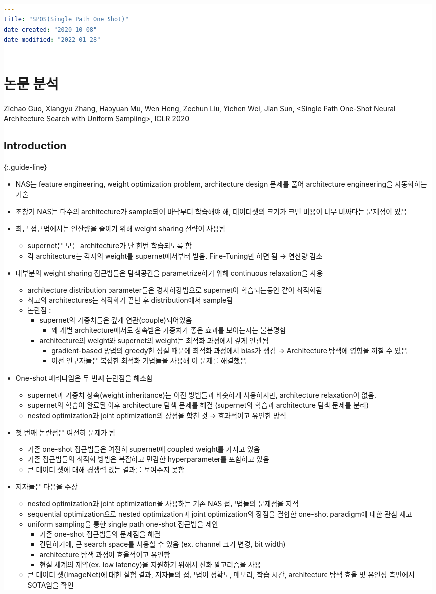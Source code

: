 ```yaml
---
title: "SPOS(Single Path One Shot)"
date_created: "2020-10-08"
date_modified: "2022-01-28"
---
```


# 논문 분석

[Zichao Guo, Xiangyu Zhang, Haoyuan Mu, Wen Heng, Zechun Liu, Yichen Wei, Jian Sun, \<Single Path One-Shot Neural Architecture Search with Uniform Sampling\>, ICLR 2020](https://arxiv.org/abs/1904.00420)

## Introduction

{:.guide-line}
- NAS는 feature engineering, weight optimization problem, architecture design 문제를 풀어 architecture engineering을 자동화하는 기술
- 초창기 NAS는 다수의 architecture가 sample되어 바닥부터 학습해야 해, 데이터셋의 크기가 크면 비용이 너무 비싸다는 문제점이 있음
- 최근 접근법에서는 연산량을 줄이기 위해 weight sharing 전략이 사용됨
  - supernet은 모든 architecture가 단 한번 학습되도록 함
  - 각 architecture는 각자의 weight를 supernet에서부터 받음. Fine-Tuning만 하면 됨 → 연산량 감소
- 대부분의 weight sharing 접근법들은 탐색공간을 parametrize하기 위해 continuous relaxation을 사용
  - architecture distribution parameter들은 경사하강법으로 supernet이 학습되는동안 같이 최적화됨
  - 최고의 architectures는 최적화가 끝난 후 distribution에서 sample됨
  - 논란점 :
    - supernet의 가중치들은 깊게 연관(couple)되어있음
      - 왜 개별 architecture에서도 상속받은 가중치가 좋은 효과를 보이는지는 불분명함
    - architecture의 weight와 supernet의 weight는 최적화 과정에서 깊게 연관됨
      - gradient-based 방법의 greedy한 성질 때문에 최적화 과정에서 bias가 생김 → Architecture 탐색에 영향을 끼칠 수 있음
      - 이전 연구자들은 복잡한 최적화 기법들을 사용해 이 문제를 해결했음
- One-shot 패러다임은 두 번째 논란점을 해소함
  - supernet과 가중치 상속(weight inheritance)는 이전 방법들과 비슷하게 사용하지만, architecture relaxation이 없음.
  - supernet의 학습이 완료된 이후 architecture 탐색 문제를 해결 (supernet의 학습과 architecture 탐색 문제를 분리)
  - nested optimization과 joint optimization의 장점을 합친 것 → 효과적이고 유연한 방식
- 첫 번째 논란점은 여전히 문제가 됨
  - 기존 one-shot 접근법들은 여전히 supernet에 coupled weight를 가지고 있음
  - 기존 접근법들의 최적화 방법은 복잡하고 민감한 hyperparameter를 포함하고 있음
  - 큰 데이터 셋에 대해 경쟁력 있는 결과를 보여주지 못함

- 저자들은 다음을 주장
  - nested optimization과 joint optimization을 사용하는 기존 NAS 접근법들의 문제점을 지적
  - sequential optimization으로 nested optimization과 joint optimization의 장점을 결합한 one-shot paradigm에 대한 관심 재고
  - uniform sampling을 통한 single path one-shot 접근법을 제안
    - 기존 one-shot 접근법들의 문제점을 해결
    - 간단하기에, 큰 search space를 사용할 수 있음 (ex. channel 크기 변경, bit width)
    - architecture 탐색 과정이 효율적이고 유연함
    - 현실 세계의 제약(ex. low latency)을 지원하기 위해서 진화 알고리즘을 사용
  - 큰 데이터 셋(ImageNet)에 대한 실험 결과, 저자들의 접근법이 정확도, 메모리, 학습 시간, architecture 탐색 효율 및 유연성 측면에서 SOTA임을 확인
